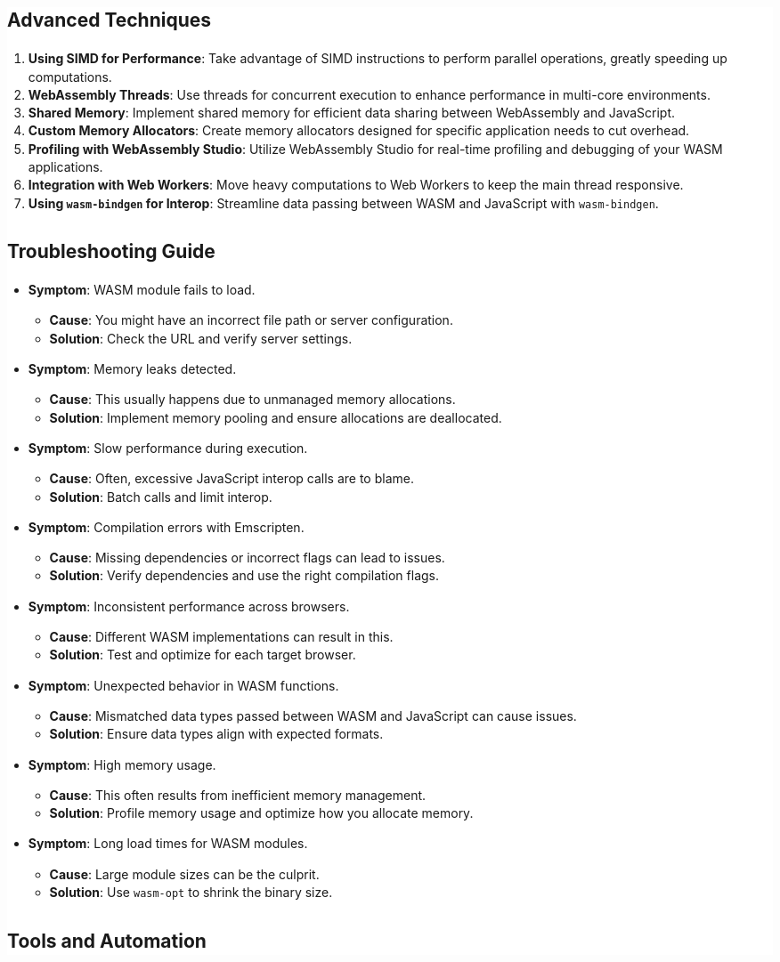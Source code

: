 ## Advanced Techniques

1. **Using SIMD for Performance**: Take advantage of SIMD instructions to perform parallel operations, greatly speeding up computations.
2. **WebAssembly Threads**: Use threads for concurrent execution to enhance performance in multi-core environments.
3. **Shared Memory**: Implement shared memory for efficient data sharing between WebAssembly and JavaScript.
4. **Custom Memory Allocators**: Create memory allocators designed for specific application needs to cut overhead.
5. **Profiling with WebAssembly Studio**: Utilize WebAssembly Studio for real-time profiling and debugging of your WASM applications.
6. **Integration with Web Workers**: Move heavy computations to Web Workers to keep the main thread responsive.
7. **Using `wasm-bindgen` for Interop**: Streamline data passing between WASM and JavaScript with `wasm-bindgen`.

## Troubleshooting Guide

- **Symptom**: WASM module fails to load.
  - **Cause**: You might have an incorrect file path or server configuration.
  - **Solution**: Check the URL and verify server settings.

- **Symptom**: Memory leaks detected.
  - **Cause**: This usually happens due to unmanaged memory allocations.
  - **Solution**: Implement memory pooling and ensure allocations are deallocated.

- **Symptom**: Slow performance during execution.
  - **Cause**: Often, excessive JavaScript interop calls are to blame.
  - **Solution**: Batch calls and limit interop.

- **Symptom**: Compilation errors with Emscripten.
  - **Cause**: Missing dependencies or incorrect flags can lead to issues.
  - **Solution**: Verify dependencies and use the right compilation flags.

- **Symptom**: Inconsistent performance across browsers.
  - **Cause**: Different WASM implementations can result in this.
  - **Solution**: Test and optimize for each target browser.

- **Symptom**: Unexpected behavior in WASM functions.
  - **Cause**: Mismatched data types passed between WASM and JavaScript can cause issues.
  - **Solution**: Ensure data types align with expected formats.

- **Symptom**: High memory usage.
  - **Cause**: This often results from inefficient memory management.
  - **Solution**: Profile memory usage and optimize how you allocate memory.

- **Symptom**: Long load times for WASM modules.
  - **Cause**: Large module sizes can be the culprit.
  - **Solution**: Use `wasm-opt` to shrink the binary size.

## Tools and Automation
